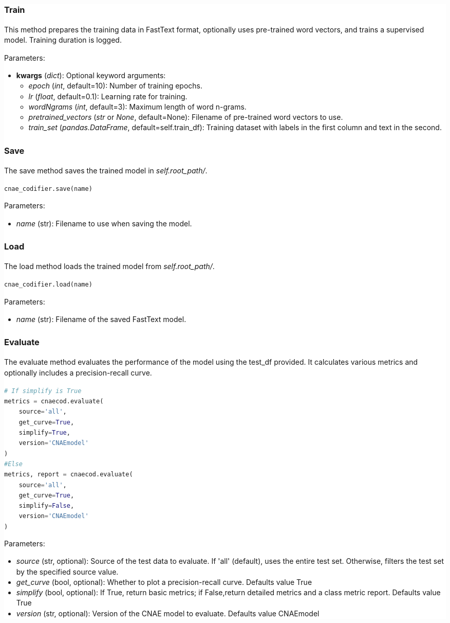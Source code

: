 ### Train
This method prepares the training data in FastText format, optionally uses
pre-trained word vectors, and trains a supervised model. Training duration
is logged.

Parameters:
- **kwargs** (*dict*): Optional keyword arguments: 
    - *epoch* (*int*, default=10): Number of training epochs.
    - *lr* (*float*, default=0.1): Learning rate for training.
    - *wordNgrams* (*int*, default=3): Maximum length of word n-grams.
    - *pretrained_vectors* (*str* or *None*, default=None): Filename of pre-trained word vectors to use.  
    - *train_set* (*pandas.DataFrame*, default=self.train_df): Training dataset with labels in the first column and text in the second.

### Save
The save method saves the trained model in *self.root_path/<name>*.
```python
cnae_codifier.save(name)
```
Parameters:
- *name* (str): Filename to use when saving the model.
### Load
The load method loads the trained model from *self.root_path/<name>*.
```python
cnae_codifier.load(name)
```
Parameters:
- *name* (str): Filename of the saved FastText model.
### Evaluate
The evaluate method evaluates the performance of the model using the test_df provided. It calculates various metrics and optionally includes a precision-recall curve.
```python
# If simplify is True
metrics = cnaecod.evaluate(
    source='all',
    get_curve=True,
    simplify=True,
    version='CNAEmodel'
)
#Else
metrics, report = cnaecod.evaluate(
    source='all',
    get_curve=True,
    simplify=False,
    version='CNAEmodel'
)
```
Parameters:
- *source* (str, optional): Source of the test data to evaluate. If 'all' (default), uses the entire test set. Otherwise, filters the test set by the specified source value.
- *get_curve* (bool, optional): Whether to plot a precision-recall curve. Defaults value True
- *simplify* (bool, optional): If True, return basic metrics; if False,return detailed metrics and a class metric report. Defaults value True
- *version* (str, optional): Version of the CNAE model to evaluate. Defaults value CNAEmodel
